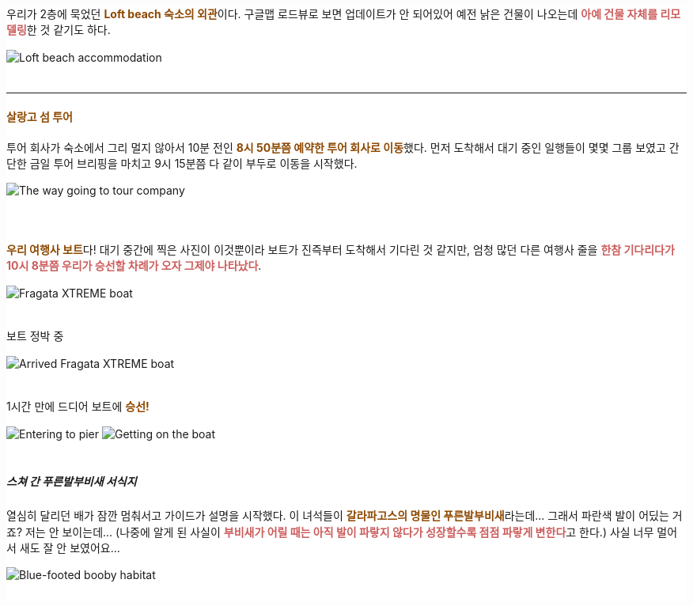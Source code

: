우리가 2층에 묵었던 <span style="color: #8D4801">**Loft beach 숙소의 외관**</span>이다. 구글맵 로드뷰로 보면 업데이트가 안 되어있어 예전 낡은 건물이 나오는데 <span style="color: indianred">**아예 건물 자체를 리모델링**</span>한 것 같기도 하다.
<div class="image-slider-static">
  <img src="{{site.baseurl}}/images/posts/2025-08-16-Puerto-Lopez-travelog-2/loft-beach.jpg" title="Loft beach accommodation" alt="Loft beach accommodation">
</div>
<br>

---

#### <span style="color: #8D4801">**살랑고 섬 투어**</span>
투어 회사가 숙소에서 그리 멀지 않아서 10분 전인 <span style="color: #8D4801">**8시 50분쯤 예약한 투어 회사로 이동**</span>했다. 먼저 도착해서 대기 중인 일행들이 몇몇 그룹 보였고 간단한 금일 투어 브리핑을 마치고 9시 15분쯤 다 같이 부두로 이동을 시작했다.
<div class="image-slider-static">
  <img src="{{site.baseurl}}/images/posts/2025-08-16-Puerto-Lopez-travelog-2/way-to-tour-company.jpg" title="The way going to tour company" alt="The way going to tour company">
</div>
<br>

<center><iframe src="https://www.google.com/maps/embed?pb=!1m18!1m12!1m3!1d997.0851755680017!2d-80.81300643194653!3d-1.5593929674134581!2m3!1f0!2f0!3f0!3m2!1i1024!2i768!4f13.1!3m3!1m2!1s0x902e9fe8871268e7%3A0xcbc625a91e5bfc22!2sFRAGATA%20XTREME%20(Subwing)!5e0!3m2!1sko!2sec!4v1755788534522!5m2!1sko!2sec" style="border:1px solid #8D4801;border-radius:14px;width:80%;max-width:1080px;aspect-ratio:4/3;height:auto;" allowfullscreen="" loading="lazy" referrerpolicy="no-referrer-when-downgrade"></iframe></center>
<br>

<span style="color: #8D4801">**우리 여행사 보트**</span>다! 대기 중간에 찍은 사진이 이것뿐이라 보트가 진즉부터 도착해서 기다린 것 같지만, 엄청 많던 다른 여행사 줄을 <span style="color: indianred">**한참 기다리다가 10시 8분쯤 우리가 승선할 차례가 오자 그제야 나타났다**</span>.
<div class="image-slider-static">
  <img src="{{site.baseurl}}/images/posts/2025-08-16-Puerto-Lopez-travelog-2/the-boat-of-tour-company-1.jpg" title="Fragata XTREME boat" alt="Fragata XTREME boat">
</div>
<br>

보트 정박 중
<div class="image-slider-static">
  <img src="{{site.baseurl}}/images/posts/2025-08-16-Puerto-Lopez-travelog-2/the-boat-of-tour-company-2.jpg" title="Arrived Fragata XTREME boat" alt="Arrived Fragata XTREME boat">
</div>
<br>

1시간 만에 드디어 보트에 <span style="color: #8D4801">**승선!**</span>
<div class="image-slider-passive">
  <img src="{{site.baseurl}}/images/posts/2025-08-16-Puerto-Lopez-travelog-2/entering-to-pier.gif" title="Entering to pier" alt="Entering to pier">
  <img src="{{site.baseurl}}/images/posts/2025-08-16-Puerto-Lopez-travelog-2/getting-on-the-boat.gif" title="Getting on the boat" alt="Getting on the boat">
</div>
<br>

##### **스쳐 간 푸른발부비새 서식지**
열심히 달리던 배가 잠깐 멈춰서고 가이드가 설명을 시작했다. 이 녀석들이 <span style="color: #8D4801">**갈라파고스의 명물인 푸른발부비새**</span>라는데... 그래서 파란색 발이 어딨는 거죠? 저는 안 보이는데... (나중에 알게 된 사실이 <span style="color: indianred">**부비새가 어릴 때는 아직 발이 파랗지 않다가 성장할수록 점점 파랗게 변한다**</span>고 한다.) 사실 너무 멀어서 새도 잘 안 보였어요...
<div class="image-slider-static">
  <img src="{{site.baseurl}}/images/posts/2025-08-16-Puerto-Lopez-travelog-2/blue-footed-booby.jpg" title="Blue-footed booby habitat" alt="Blue-footed booby habitat">
</div>
<br>
